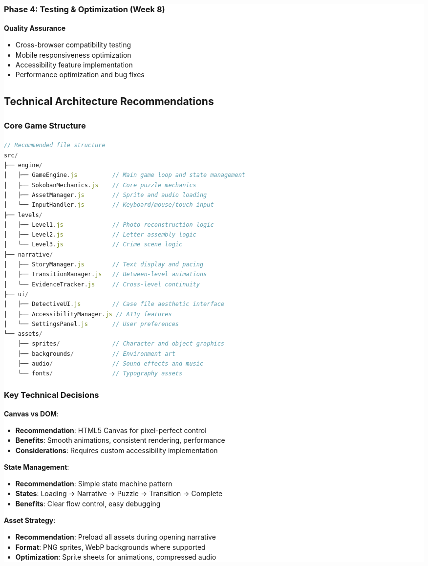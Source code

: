 ### Phase 4: Testing & Optimization (Week 8)
**Quality Assurance**
- Cross-browser compatibility testing
- Mobile responsiveness optimization
- Accessibility feature implementation
- Performance optimization and bug fixes

## Technical Architecture Recommendations

### Core Game Structure
```javascript
// Recommended file structure
src/
├── engine/
│   ├── GameEngine.js          // Main game loop and state management
│   ├── SokobanMechanics.js    // Core puzzle mechanics
│   ├── AssetManager.js        // Sprite and audio loading
│   └── InputHandler.js        // Keyboard/mouse/touch input
├── levels/
│   ├── Level1.js              // Photo reconstruction logic
│   ├── Level2.js              // Letter assembly logic
│   └── Level3.js              // Crime scene logic
├── narrative/
│   ├── StoryManager.js        // Text display and pacing
│   ├── TransitionManager.js   // Between-level animations
│   └── EvidenceTracker.js     // Cross-level continuity
├── ui/
│   ├── DetectiveUI.js         // Case file aesthetic interface
│   ├── AccessibilityManager.js // A11y features
│   └── SettingsPanel.js       // User preferences
└── assets/
    ├── sprites/               // Character and object graphics
    ├── backgrounds/           // Environment art
    ├── audio/                 // Sound effects and music
    └── fonts/                 // Typography assets
```

### Key Technical Decisions

**Canvas vs DOM**:
- **Recommendation**: HTML5 Canvas for pixel-perfect control
- **Benefits**: Smooth animations, consistent rendering, performance
- **Considerations**: Requires custom accessibility implementation

**State Management**:
- **Recommendation**: Simple state machine pattern
- **States**: Loading → Narrative → Puzzle → Transition → Complete
- **Benefits**: Clear flow control, easy debugging

**Asset Strategy**:
- **Recommendation**: Preload all assets during opening narrative
- **Format**: PNG sprites, WebP backgrounds where supported
- **Optimization**: Sprite sheets for animations, compressed audio
